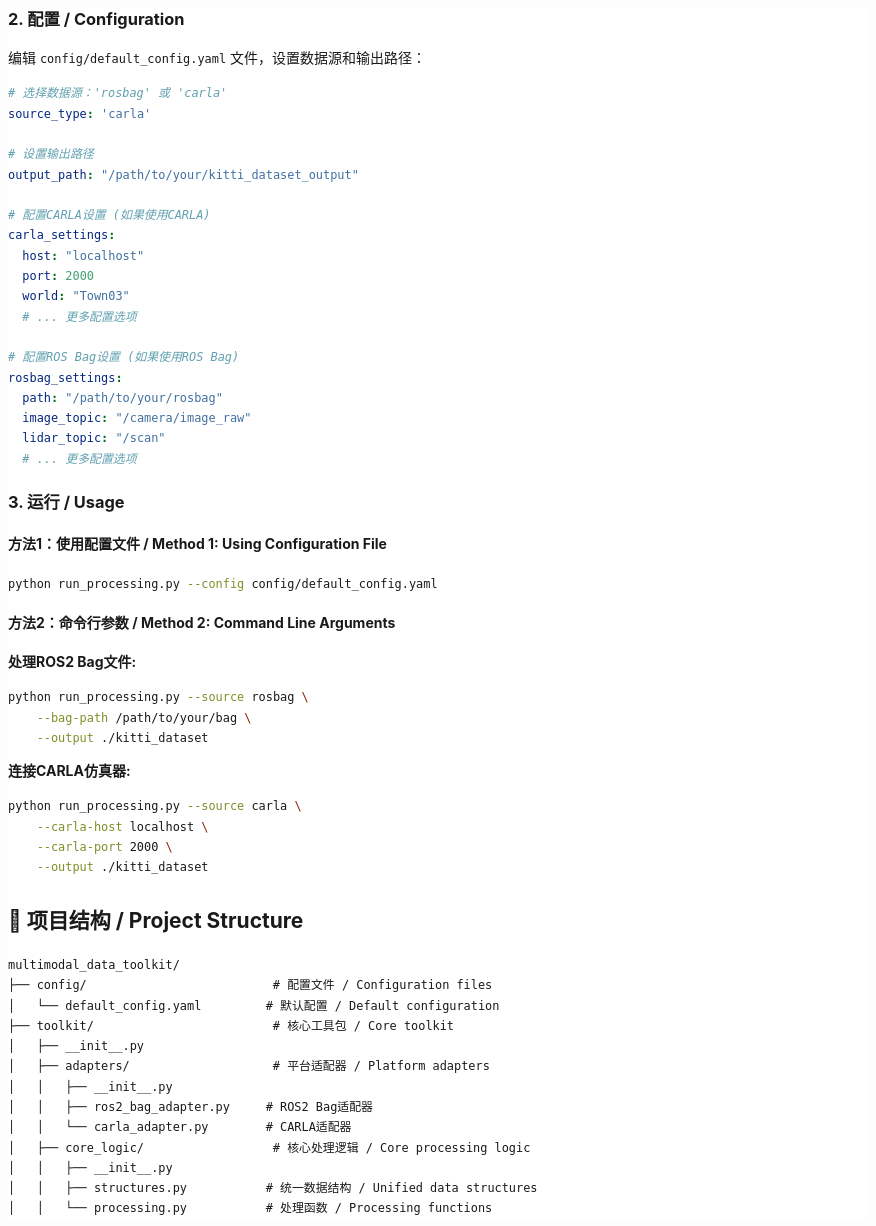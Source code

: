 ### 2. 配置 / Configuration

编辑 `config/default_config.yaml` 文件，设置数据源和输出路径：

```yaml
# 选择数据源：'rosbag' 或 'carla'
source_type: 'carla'

# 设置输出路径
output_path: "/path/to/your/kitti_dataset_output"

# 配置CARLA设置 (如果使用CARLA)
carla_settings:
  host: "localhost"
  port: 2000
  world: "Town03"
  # ... 更多配置选项

# 配置ROS Bag设置 (如果使用ROS Bag)  
rosbag_settings:
  path: "/path/to/your/rosbag"
  image_topic: "/camera/image_raw"
  lidar_topic: "/scan"
  # ... 更多配置选项
```

### 3. 运行 / Usage

#### 方法1：使用配置文件 / Method 1: Using Configuration File
```bash
python run_processing.py --config config/default_config.yaml
```

#### 方法2：命令行参数 / Method 2: Command Line Arguments

**处理ROS2 Bag文件:**
```bash
python run_processing.py --source rosbag \
    --bag-path /path/to/your/bag \
    --output ./kitti_dataset
```

**连接CARLA仿真器:**
```bash  
python run_processing.py --source carla \
    --carla-host localhost \
    --carla-port 2000 \
    --output ./kitti_dataset
```

## 📁 项目结构 / Project Structure

```
multimodal_data_toolkit/
├── config/                          # 配置文件 / Configuration files
│   └── default_config.yaml         # 默认配置 / Default configuration
├── toolkit/                         # 核心工具包 / Core toolkit
│   ├── __init__.py
│   ├── adapters/                    # 平台适配器 / Platform adapters
│   │   ├── __init__.py
│   │   ├── ros2_bag_adapter.py     # ROS2 Bag适配器
│   │   └── carla_adapter.py        # CARLA适配器
│   ├── core_logic/                  # 核心处理逻辑 / Core processing logic
│   │   ├── __init__.py
│   │   ├── structures.py           # 统一数据结构 / Unified data structures
│   │   └── processing.py           # 处理函数 / Processing functions
```
